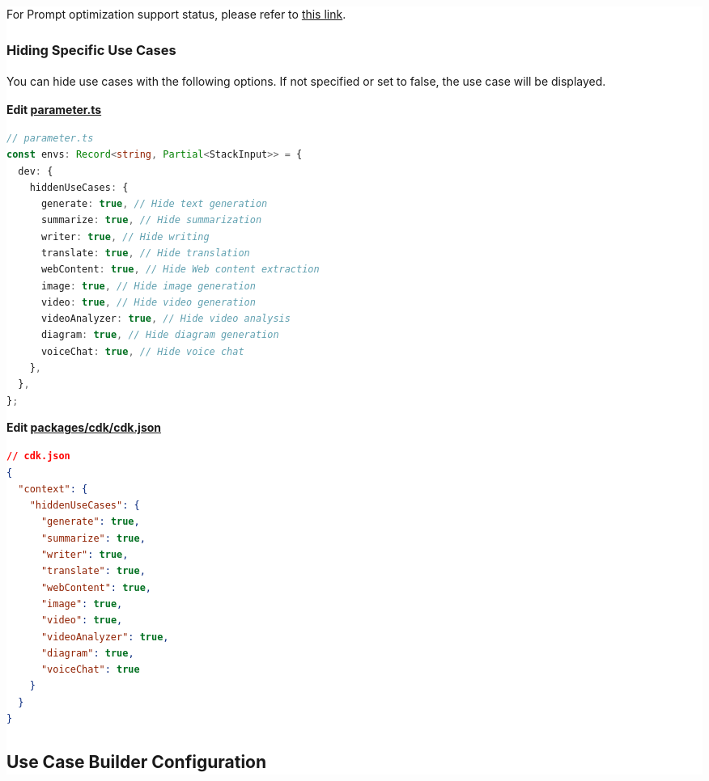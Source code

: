 For Prompt optimization support status, please refer to [this link](https://docs.aws.amazon.com/bedrock/latest/userguide/prompt-management-optimize.html).

### Hiding Specific Use Cases

You can hide use cases with the following options.
If not specified or set to false, the use case will be displayed.

**Edit [parameter.ts](/packages/cdk/parameter.ts)**

```typescript
// parameter.ts
const envs: Record<string, Partial<StackInput>> = {
  dev: {
    hiddenUseCases: {
      generate: true, // Hide text generation
      summarize: true, // Hide summarization
      writer: true, // Hide writing
      translate: true, // Hide translation
      webContent: true, // Hide Web content extraction
      image: true, // Hide image generation
      video: true, // Hide video generation
      videoAnalyzer: true, // Hide video analysis
      diagram: true, // Hide diagram generation
      voiceChat: true, // Hide voice chat
    },
  },
};
```

**Edit [packages/cdk/cdk.json](/packages/cdk/cdk.json)**

```json
// cdk.json
{
  "context": {
    "hiddenUseCases": {
      "generate": true,
      "summarize": true,
      "writer": true,
      "translate": true,
      "webContent": true,
      "image": true,
      "video": true,
      "videoAnalyzer": true,
      "diagram": true,
      "voiceChat": true
    }
  }
}
```

## Use Case Builder Configuration
